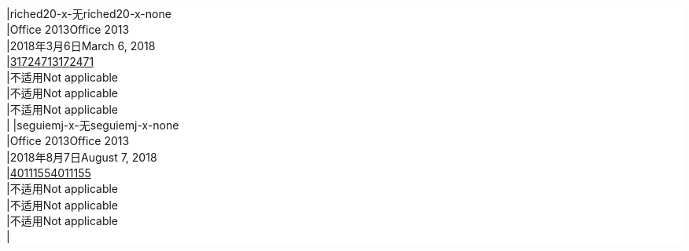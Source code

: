 |<span data-ttu-id="e4a9c-543">riched20-x-无</span><span class="sxs-lookup"><span data-stu-id="e4a9c-543">riched20-x-none</span></span>  <br/> |<span data-ttu-id="e4a9c-544">Office 2013</span><span class="sxs-lookup"><span data-stu-id="e4a9c-544">Office 2013</span></span>  <br/> |<span data-ttu-id="e4a9c-545">2018年3月6日</span><span class="sxs-lookup"><span data-stu-id="e4a9c-545">March 6, 2018</span></span>  <br/> |[<span data-ttu-id="e4a9c-546">3172471</span><span class="sxs-lookup"><span data-stu-id="e4a9c-546">3172471</span></span>](https://support.microsoft.com/help/3172471) <br/> |<span data-ttu-id="e4a9c-547">不适用</span><span class="sxs-lookup"><span data-stu-id="e4a9c-547">Not applicable</span></span>  <br/> |<span data-ttu-id="e4a9c-548">不适用</span><span class="sxs-lookup"><span data-stu-id="e4a9c-548">Not applicable</span></span>  <br/> |<span data-ttu-id="e4a9c-549">不适用</span><span class="sxs-lookup"><span data-stu-id="e4a9c-549">Not applicable</span></span>  <br/> |
|<span data-ttu-id="e4a9c-550">seguiemj-x-无</span><span class="sxs-lookup"><span data-stu-id="e4a9c-550">seguiemj-x-none</span></span>  <br/> |<span data-ttu-id="e4a9c-551">Office 2013</span><span class="sxs-lookup"><span data-stu-id="e4a9c-551">Office 2013</span></span>  <br/> |<span data-ttu-id="e4a9c-552">2018年8月7日</span><span class="sxs-lookup"><span data-stu-id="e4a9c-552">August 7, 2018</span></span>  <br/> |[<span data-ttu-id="e4a9c-553">4011155</span><span class="sxs-lookup"><span data-stu-id="e4a9c-553">4011155</span></span>](https://support.microsoft.com/help/4011155) <br/> |<span data-ttu-id="e4a9c-554">不适用</span><span class="sxs-lookup"><span data-stu-id="e4a9c-554">Not applicable</span></span>  <br/> |<span data-ttu-id="e4a9c-555">不适用</span><span class="sxs-lookup"><span data-stu-id="e4a9c-555">Not applicable</span></span>  <br/> |<span data-ttu-id="e4a9c-556">不适用</span><span class="sxs-lookup"><span data-stu-id="e4a9c-556">Not applicable</span></span>  <br/> |
